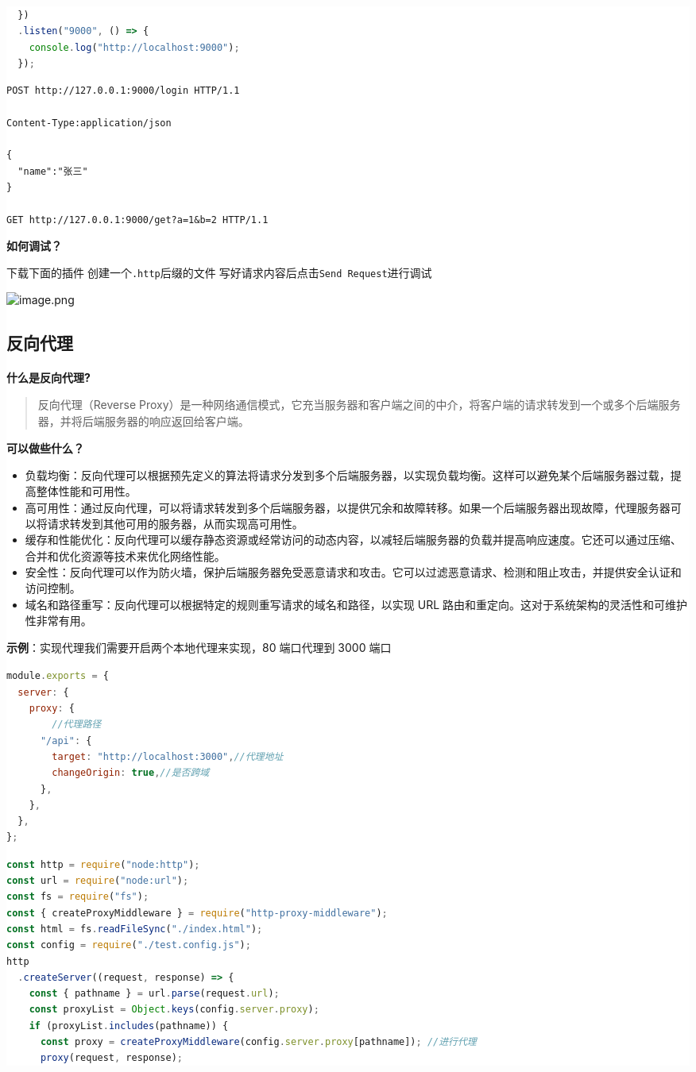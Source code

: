 ```index.js
  })
  .listen("9000", () => {
    console.log("http://localhost:9000");
  });
```

```request.http
POST http://127.0.0.1:9000/login HTTP/1.1

Content-Type:application/json

{
  "name":"张三"
}

GET http://127.0.0.1:9000/get?a=1&b=2 HTTP/1.1
```

**如何调试？**

下载下面的插件 创建一个`.http`后缀的文件 写好请求内容后点击`Send Request`进行调试

![image.png](https://p0-xtjj-private.juejin.cn/tos-cn-i-73owjymdk6/f0262a33e90f45a5bf335f7e7ff11180~tplv-73owjymdk6-jj-mark-v1:0:0:0:0:5o6Y6YeR5oqA5pyv56S-5Yy6IEAg5oOz6KaB5Y676ZW_5a6J:q75.awebp?policy=eyJ2bSI6MywidWlkIjoiMTcyMzY1MzQ5NTQ2Nzg4MCJ9&rk3s=f64ab15b&x-orig-authkey=f32326d3454f2ac7e96d3d06cdbb035152127018&x-orig-expires=1726106555&x-orig-sign=p0b06SgOyVP20ZtjNWwcv%2FF6C20%3D)

## 反向代理

**什么是反向代理?**

> 反向代理（Reverse Proxy）是一种网络通信模式，它充当服务器和客户端之间的中介，将客户端的请求转发到一个或多个后端服务器，并将后端服务器的响应返回给客户端。

**可以做些什么？**

- 负载均衡：反向代理可以根据预先定义的算法将请求分发到多个后端服务器，以实现负载均衡。这样可以避免某个后端服务器过载，提高整体性能和可用性。
- 高可用性：通过反向代理，可以将请求转发到多个后端服务器，以提供冗余和故障转移。如果一个后端服务器出现故障，代理服务器可以将请求转发到其他可用的服务器，从而实现高可用性。
- 缓存和性能优化：反向代理可以缓存静态资源或经常访问的动态内容，以减轻后端服务器的负载并提高响应速度。它还可以通过压缩、合并和优化资源等技术来优化网络性能。
- 安全性：反向代理可以作为防火墙，保护后端服务器免受恶意请求和攻击。它可以过滤恶意请求、检测和阻止攻击，并提供安全认证和访问控制。
- 域名和路径重写：反向代理可以根据特定的规则重写请求的域名和路径，以实现 URL 路由和重定向。这对于系统架构的灵活性和可维护性非常有用。

**示例**：实现代理我们需要开启两个本地代理来实现，80 端口代理到 3000 端口

```test.config.js
module.exports = {
  server: {
    proxy: {
        //代理路径
      "/api": {
        target: "http://localhost:3000",//代理地址
        changeOrigin: true,//是否跨域
      },
    },
  },
};
```

```index.js
const http = require("node:http");
const url = require("node:url");
const fs = require("fs");
const { createProxyMiddleware } = require("http-proxy-middleware");
const html = fs.readFileSync("./index.html");
const config = require("./test.config.js");
http
  .createServer((request, response) => {
    const { pathname } = url.parse(request.url);
    const proxyList = Object.keys(config.server.proxy);
    if (proxyList.includes(pathname)) {
      const proxy = createProxyMiddleware(config.server.proxy[pathname]); //进行代理
      proxy(request, response);
```